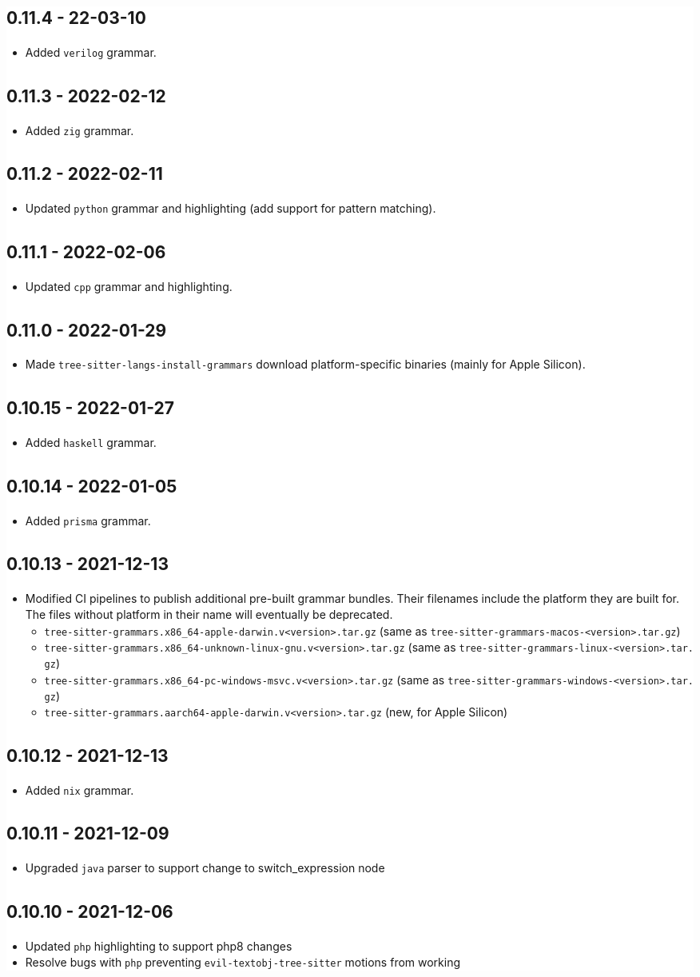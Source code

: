 ## 0.11.4 - 22-03-10
- Added `verilog` grammar.

## 0.11.3 - 2022-02-12
- Added `zig` grammar.

## 0.11.2 - 2022-02-11
- Updated `python` grammar and highlighting (add support for pattern matching).

## 0.11.1 - 2022-02-06
- Updated `cpp` grammar and highlighting.

## 0.11.0 - 2022-01-29
- Made `tree-sitter-langs-install-grammars` download platform-specific binaries (mainly for Apple Silicon).

## 0.10.15 - 2022-01-27
- Added `haskell` grammar.

## 0.10.14 - 2022-01-05
- Added `prisma` grammar.

## 0.10.13 - 2021-12-13
- Modified CI pipelines to publish additional pre-built grammar bundles. Their filenames include the platform they are built for. The files without platform in their name will eventually be deprecated.
  + `tree-sitter-grammars.x86_64-apple-darwin.v<version>.tar.gz` (same as `tree-sitter-grammars-macos-<version>.tar.gz`)
  + `tree-sitter-grammars.x86_64-unknown-linux-gnu.v<version>.tar.gz` (same as `tree-sitter-grammars-linux-<version>.tar.gz`)
  + `tree-sitter-grammars.x86_64-pc-windows-msvc.v<version>.tar.gz` (same as `tree-sitter-grammars-windows-<version>.tar.gz`)
  + `tree-sitter-grammars.aarch64-apple-darwin.v<version>.tar.gz` (new, for Apple Silicon)

## 0.10.12 - 2021-12-13
- Added `nix` grammar.

## 0.10.11 - 2021-12-09
- Upgraded `java` parser to support change to switch_expression node

## 0.10.10 - 2021-12-06
- Updated `php` highlighting to support php8 changes
- Resolve bugs with `php` preventing `evil-textobj-tree-sitter` motions from working
